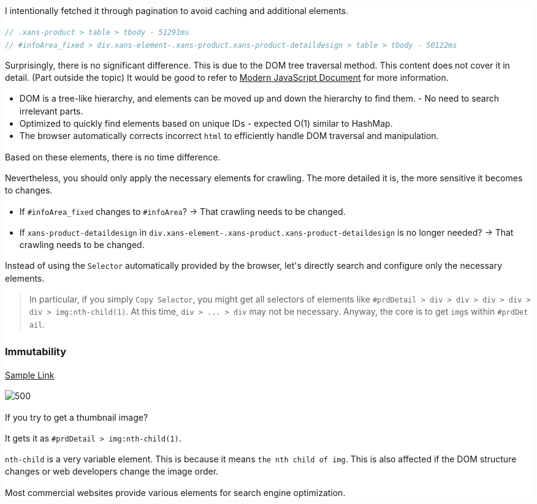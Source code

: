I intentionally fetched it through pagination to avoid caching and additional elements.

```java  
// .xans-product > table > tbody - 51291ms  
// #infoArea_fixed > div.xans-element-.xans-product.xans-product-detaildesign > table > tbody - 50122ms
```

Surprisingly, there is no significant difference.
This is due to the DOM tree traversal method. This content does not cover it in detail. (Part outside the topic)
It would be good to refer to [Modern JavaScript Document](https://ko.javascript.info/document) for more information.

- DOM is a tree-like hierarchy, and elements can be moved up and down the hierarchy to find them. - No need to search irrelevant parts.
- Optimized to quickly find elements based on unique IDs - expected O(1) similar to HashMap.
- The browser automatically corrects incorrect `html` to efficiently handle DOM traversal and manipulation.

Based on these elements, there is no time difference.

Nevertheless, you should only apply the necessary elements for crawling.
The more detailed it is, the more sensitive it becomes to changes.

- If `#infoArea_fixed` changes to `#infoArea`?
-> That crawling needs to be changed.

- If `xans-product-detaildesign` in `div.xans-element-.xans-product.xans-product-detaildesign` is no longer needed?
-> That crawling needs to be changed.

Instead of using the `Selector` automatically provided by the browser, let's directly search and configure only the necessary elements.

> In particular, if you simply `Copy Selector`,
> you might get all selectors of elements like `#prdDetail > div > div > div > div > div > img:nth-child(1)`.
> At this time, `div > ... > div` may not be necessary.
> Anyway, the core is to get `img`s within `#prdDetail`.

### Immutability

[Sample Link](https://deadstock.co.kr/product/adidas-%EC%95%84%EB%94%94%EB%8B%A4%EC%8A%A4-%ED%8F%B4%EB%A6%AC%EC%97%90%EC%8A%A4%ED%84%B0-100-%ED%8A%B8%EB%A0%88%EC%9D%B4%EB%8B%9D-%ED%8C%AC%EC%B8%A0-%EC%97%AC-l/450317/category/775/display/1/)

![500](https://i.imgur.com/hRD0ThX.png)

If you try to get a thumbnail image?

It gets it as `#prdDetail > img:nth-child(1)`.

`nth-child` is a very variable element. This is because it means `the nth child of img`.
This is also affected if the DOM structure changes or web developers change the image order.

Most commercial websites provide various elements for search engine optimization.
